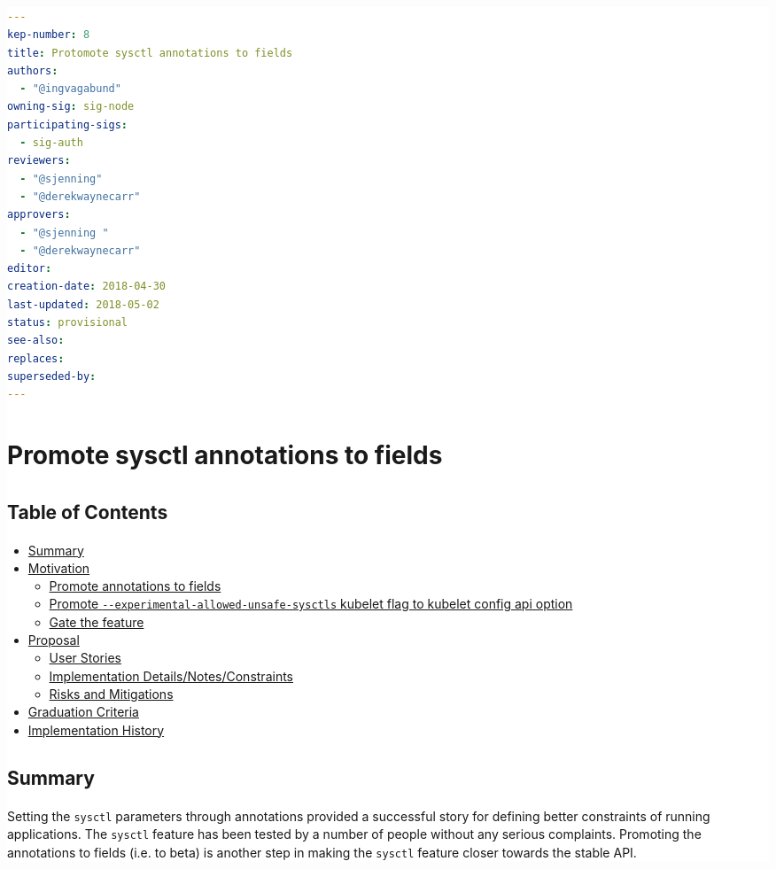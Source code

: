 ```yaml
---
kep-number: 8
title: Protomote sysctl annotations to fields
authors:
  - "@ingvagabund"
owning-sig: sig-node
participating-sigs:
  - sig-auth
reviewers:
  - "@sjenning"
  - "@derekwaynecarr"
approvers:
  - "@sjenning "
  - "@derekwaynecarr"
editor:
creation-date: 2018-04-30
last-updated: 2018-05-02
status: provisional
see-also:
replaces:
superseded-by:
---
```


# Promote sysctl annotations to fields

## Table of Contents


- [Summary](#summary)
- [Motivation](#motivation)
  - [Promote annotations to fields](#promote-annotations-to-fields)
  - [Promote <code>--experimental-allowed-unsafe-sysctls</code> kubelet flag to kubelet config api option](#promote--kubelet-flag-to-kubelet-config-api-option)
  - [Gate the feature](#gate-the-feature)
- [Proposal](#proposal)
  - [User Stories](#user-stories)
  - [Implementation Details/Notes/Constraints](#implementation-detailsnotesconstraints)
  - [Risks and Mitigations](#risks-and-mitigations)
- [Graduation Criteria](#graduation-criteria)
- [Implementation History](#implementation-history)


## Summary

Setting the `sysctl` parameters through annotations provided a successful story
for defining better constraints of running applications.
The `sysctl` feature has been tested by a number of people without any serious
complaints. Promoting the annotations to fields (i.e. to beta) is another step in making the
`sysctl` feature closer towards the stable API.
